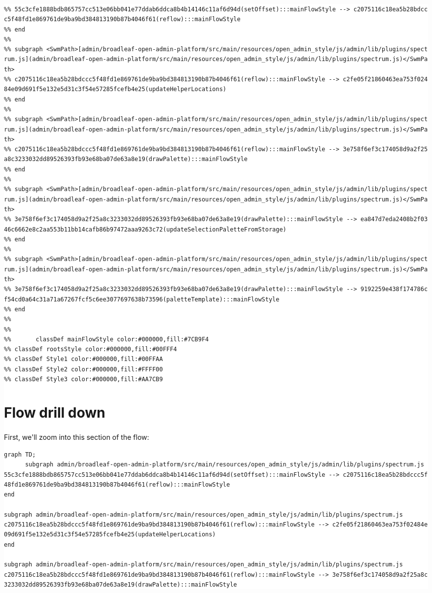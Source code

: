 ```mermaid
%% 55c3cfe1888bdb865757cc513e06bb041e77ddab6ddca8b4b14146c11af6d94d(setOffset):::mainFlowStyle --> c2075116c18ea5b28bdccc5f48fd1e869761de9ba9bd384813190b87b4046f61(reflow):::mainFlowStyle
%% end
%% 
%% subgraph <SwmPath>[admin/broadleaf-open-admin-platform/src/main/resources/open_admin_style/js/admin/lib/plugins/spectrum.js](admin/broadleaf-open-admin-platform/src/main/resources/open_admin_style/js/admin/lib/plugins/spectrum.js)</SwmPath>
%% c2075116c18ea5b28bdccc5f48fd1e869761de9ba9bd384813190b87b4046f61(reflow):::mainFlowStyle --> c2fe05f21860463ea753f02484e09d691f5e132e5d31c3f54e57285fcefb4e25(updateHelperLocations)
%% end
%% 
%% subgraph <SwmPath>[admin/broadleaf-open-admin-platform/src/main/resources/open_admin_style/js/admin/lib/plugins/spectrum.js](admin/broadleaf-open-admin-platform/src/main/resources/open_admin_style/js/admin/lib/plugins/spectrum.js)</SwmPath>
%% c2075116c18ea5b28bdccc5f48fd1e869761de9ba9bd384813190b87b4046f61(reflow):::mainFlowStyle --> 3e758f6ef3c174058d9a2f25a8c3233032dd89526393fb93e68ba07de63a8e19(drawPalette):::mainFlowStyle
%% end
%% 
%% subgraph <SwmPath>[admin/broadleaf-open-admin-platform/src/main/resources/open_admin_style/js/admin/lib/plugins/spectrum.js](admin/broadleaf-open-admin-platform/src/main/resources/open_admin_style/js/admin/lib/plugins/spectrum.js)</SwmPath>
%% 3e758f6ef3c174058d9a2f25a8c3233032dd89526393fb93e68ba07de63a8e19(drawPalette):::mainFlowStyle --> ea847d7eda2408b2f0346c6662e8c2aa553b11bb14cafb86b97472aaa9263c72(updateSelectionPaletteFromStorage)
%% end
%% 
%% subgraph <SwmPath>[admin/broadleaf-open-admin-platform/src/main/resources/open_admin_style/js/admin/lib/plugins/spectrum.js](admin/broadleaf-open-admin-platform/src/main/resources/open_admin_style/js/admin/lib/plugins/spectrum.js)</SwmPath>
%% 3e758f6ef3c174058d9a2f25a8c3233032dd89526393fb93e68ba07de63a8e19(drawPalette):::mainFlowStyle --> 9192259e438f174786cf54cd0a64c31a71a67267fcf5c6ee3077697638b73596(paletteTemplate):::mainFlowStyle
%% end
%% 
%% 
%%       classDef mainFlowStyle color:#000000,fill:#7CB9F4
%% classDef rootsStyle color:#000000,fill:#00FFF4
%% classDef Style1 color:#000000,fill:#00FFAA
%% classDef Style2 color:#000000,fill:#FFFF00
%% classDef Style3 color:#000000,fill:#AA7CB9
```

# Flow drill down

First, we'll zoom into this section of the flow:

```mermaid
graph TD;
      subgraph admin/broadleaf-open-admin-platform/src/main/resources/open_admin_style/js/admin/lib/plugins/spectrum.js
55c3cfe1888bdb865757cc513e06bb041e77ddab6ddca8b4b14146c11af6d94d(setOffset):::mainFlowStyle --> c2075116c18ea5b28bdccc5f48fd1e869761de9ba9bd384813190b87b4046f61(reflow):::mainFlowStyle
end

subgraph admin/broadleaf-open-admin-platform/src/main/resources/open_admin_style/js/admin/lib/plugins/spectrum.js
c2075116c18ea5b28bdccc5f48fd1e869761de9ba9bd384813190b87b4046f61(reflow):::mainFlowStyle --> c2fe05f21860463ea753f02484e09d691f5e132e5d31c3f54e57285fcefb4e25(updateHelperLocations)
end

subgraph admin/broadleaf-open-admin-platform/src/main/resources/open_admin_style/js/admin/lib/plugins/spectrum.js
c2075116c18ea5b28bdccc5f48fd1e869761de9ba9bd384813190b87b4046f61(reflow):::mainFlowStyle --> 3e758f6ef3c174058d9a2f25a8c3233032dd89526393fb93e68ba07de63a8e19(drawPalette):::mainFlowStyle
```